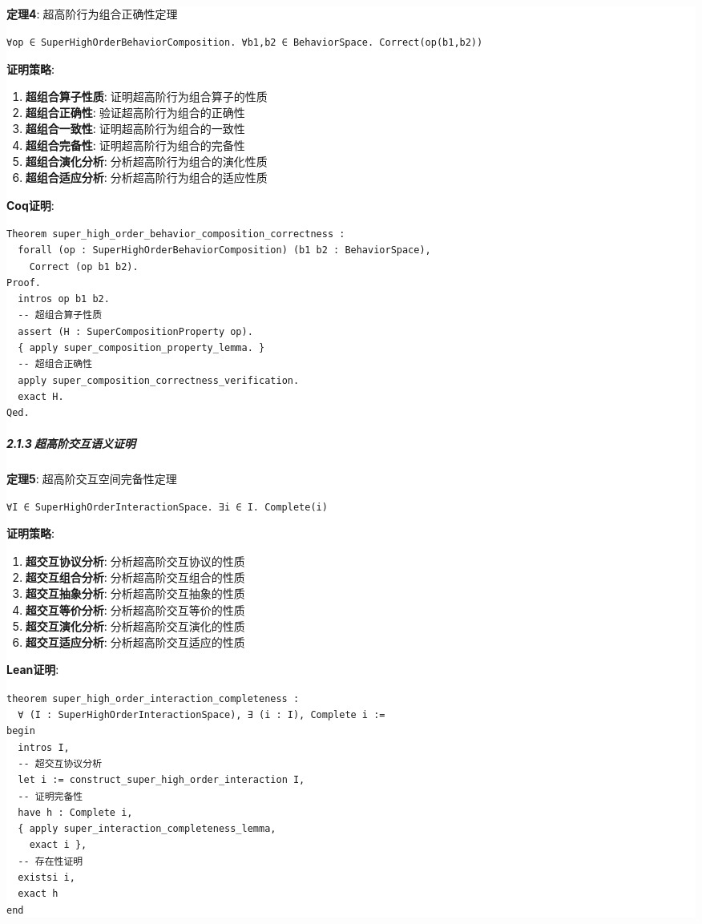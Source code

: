 **定理4**: 超高阶行为组合正确性定理
```
∀op ∈ SuperHighOrderBehaviorComposition. ∀b1,b2 ∈ BehaviorSpace. Correct(op(b1,b2))
```

**证明策略**:
1. **超组合算子性质**: 证明超高阶行为组合算子的性质
2. **超组合正确性**: 验证超高阶行为组合的正确性
3. **超组合一致性**: 证明超高阶行为组合的一致性
4. **超组合完备性**: 证明超高阶行为组合的完备性
5. **超组合演化分析**: 分析超高阶行为组合的演化性质
6. **超组合适应分析**: 分析超高阶行为组合的适应性质

**Coq证明**:
```coq
Theorem super_high_order_behavior_composition_correctness :
  forall (op : SuperHighOrderBehaviorComposition) (b1 b2 : BehaviorSpace),
    Correct (op b1 b2).
Proof.
  intros op b1 b2.
  -- 超组合算子性质
  assert (H : SuperCompositionProperty op).
  { apply super_composition_property_lemma. }
  -- 超组合正确性
  apply super_composition_correctness_verification.
  exact H.
Qed.
```

##### 2.1.3 超高阶交互语义证明

**定理5**: 超高阶交互空间完备性定理
```
∀I ∈ SuperHighOrderInteractionSpace. ∃i ∈ I. Complete(i)
```

**证明策略**:
1. **超交互协议分析**: 分析超高阶交互协议的性质
2. **超交互组合分析**: 分析超高阶交互组合的性质
3. **超交互抽象分析**: 分析超高阶交互抽象的性质
4. **超交互等价分析**: 分析超高阶交互等价的性质
5. **超交互演化分析**: 分析超高阶交互演化的性质
6. **超交互适应分析**: 分析超高阶交互适应的性质

**Lean证明**:
```lean
theorem super_high_order_interaction_completeness : 
  ∀ (I : SuperHighOrderInteractionSpace), ∃ (i : I), Complete i :=
begin
  intros I,
  -- 超交互协议分析
  let i := construct_super_high_order_interaction I,
  -- 证明完备性
  have h : Complete i,
  { apply super_interaction_completeness_lemma,
    exact i },
  -- 存在性证明
  existsi i,
  exact h
end
```
